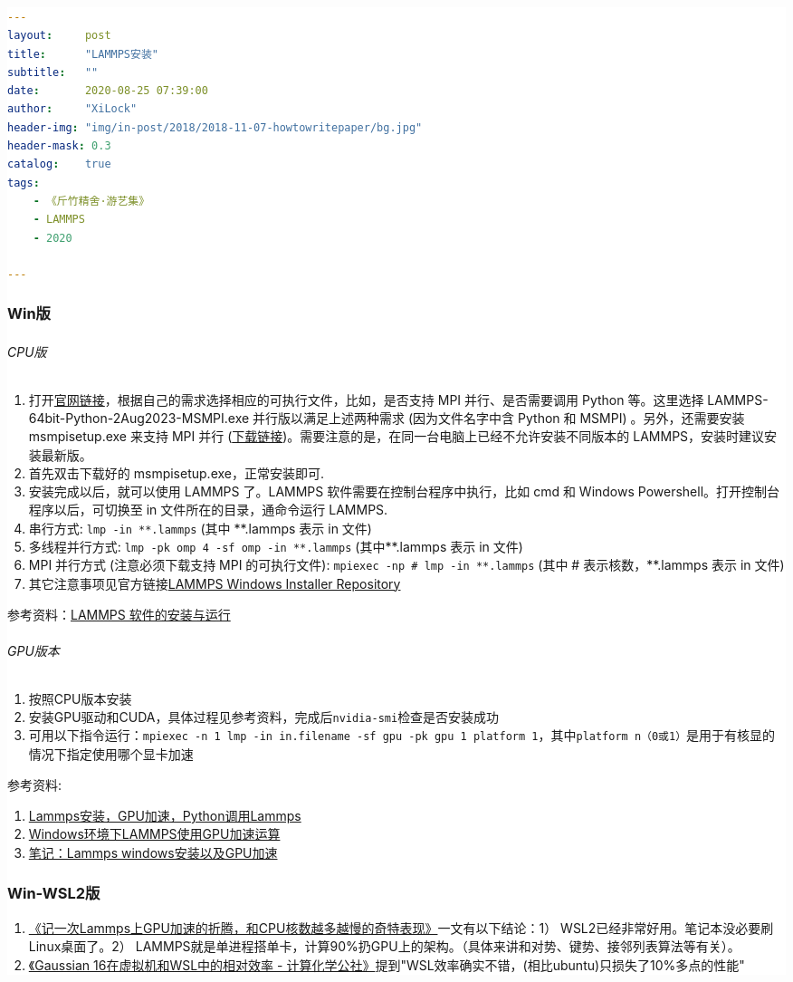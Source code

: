 ```yaml
---
layout:     post
title:      "LAMMPS安装"
subtitle:   ""
date:       2020-08-25 07:39:00
author:     "XiLock"
header-img: "img/in-post/2018/2018-11-07-howtowritepaper/bg.jpg"
header-mask: 0.3
catalog:    true
tags:
    - 《斤竹精舍·游艺集》
    - LAMMPS
    - 2020

---
```


### Win版
###### CPU版
1. 打开[官网链接](https://rpm.lammps.org/windows/)，根据自己的需求选择相应的可执行文件，比如，是否支持 MPI 并行、是否需要调用 Python 等。这里选择 LAMMPS-64bit-Python-2Aug2023-MSMPI.exe 并行版以满足上述两种需求 (因为文件名字中含 Python 和 MSMPI) 。另外，还需要安装 msmpisetup.exe 来支持 MPI 并行 ([下载链接](https://www.microsoft.com/en-us/download/details.aspx?id=100593))。需要注意的是，在同一台电脑上已经不允许安装不同版本的 LAMMPS，安装时建议安装最新版。
1. 首先双击下载好的 msmpisetup.exe，正常安装即可.
1. 安装完成以后，就可以使用 LAMMPS 了。LAMMPS 软件需要在控制台程序中执行，比如 cmd 和 Windows Powershell。打开控制台程序以后，可切换至 in 文件所在的目录，通命令运行 LAMMPS.
1. 串行方式: `lmp -in **.lammps` (其中 **.lammps 表示 in 文件)
1. 多线程并行方式: `lmp -pk omp 4 -sf omp -in **.lammps` (其中**.lammps 表示 in 文件)
1. MPI 并行方式 (注意必须下载支持 MPI 的可执行文件): `mpiexec -np # lmp -in **.lammps` (其中 # 表示核数，**.lammps 表示 in 文件)
1. 其它注意事项见官方链接[LAMMPS Windows Installer Repository](https://packages.lammps.org/windows.html)

参考资料：[LAMMPS 软件的安装与运行](https://zhuanlan.zhihu.com/p/657435571)

###### GPU版本
1. 按照CPU版本安装
1. 安装GPU驱动和CUDA，具体过程见参考资料，完成后`nvidia-smi`检查是否安装成功
1. 可用以下指令运行：`mpiexec -n 1 lmp -in in.filename -sf gpu -pk gpu 1 platform 1`，其中`platform n（0或1）`是用于有核显的情况下指定使用哪个显卡加速


参考资料:
1. [Lammps安装，GPU加速，Python调用Lammps](https://www.bilibili.com/opus/937373043267731478)
1. [Windows环境下LAMMPS使用GPU加速运算](https://zhuanlan.zhihu.com/p/139922210)
1. [笔记：Lammps windows安装以及GPU加速](https://blog.csdn.net/FXJgogogo/article/details/148238219)


### Win-WSL2版
1. [《记一次Lammps上GPU加速的折腾，和CPU核数越多越慢的奇特表现》](http://bbs.keinsci.com/thread-18771-1-1.html)一文有以下结论：1） WSL2已经非常好用。笔记本没必要刷Linux桌面了。2） LAMMPS就是单进程搭单卡，计算90%扔GPU上的架构。（具体来讲和对势、键势、接邻列表算法等有关）。
1. [《Gaussian 16在虚拟机和WSL中的相对效率 - 计算化学公社》](http://bbs.keinsci.com/thread-16405-1-1.html)提到"WSL效率确实不错，(相比ubuntu)只损失了10%多点的性能"
